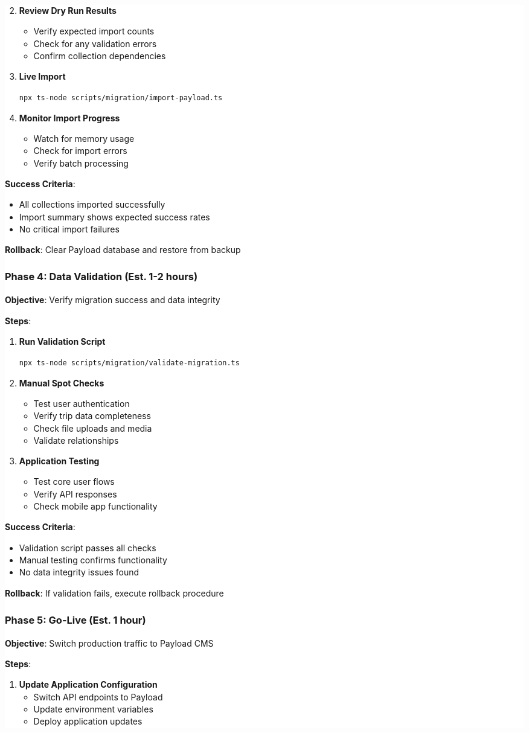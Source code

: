 2. **Review Dry Run Results**
   - Verify expected import counts
   - Check for any validation errors
   - Confirm collection dependencies

3. **Live Import**
   ```bash
   npx ts-node scripts/migration/import-payload.ts
   ```

4. **Monitor Import Progress**
   - Watch for memory usage
   - Check for import errors
   - Verify batch processing

**Success Criteria**:
- All collections imported successfully
- Import summary shows expected success rates
- No critical import failures

**Rollback**: Clear Payload database and restore from backup

### Phase 4: Data Validation (Est. 1-2 hours)
**Objective**: Verify migration success and data integrity

**Steps**:
1. **Run Validation Script**
   ```bash
   npx ts-node scripts/migration/validate-migration.ts
   ```

2. **Manual Spot Checks**
   - Test user authentication
   - Verify trip data completeness
   - Check file uploads and media
   - Validate relationships

3. **Application Testing**
   - Test core user flows
   - Verify API responses
   - Check mobile app functionality

**Success Criteria**:
- Validation script passes all checks
- Manual testing confirms functionality
- No data integrity issues found

**Rollback**: If validation fails, execute rollback procedure

### Phase 5: Go-Live (Est. 1 hour)
**Objective**: Switch production traffic to Payload CMS

**Steps**:
1. **Update Application Configuration**
   - Switch API endpoints to Payload
   - Update environment variables
   - Deploy application updates

